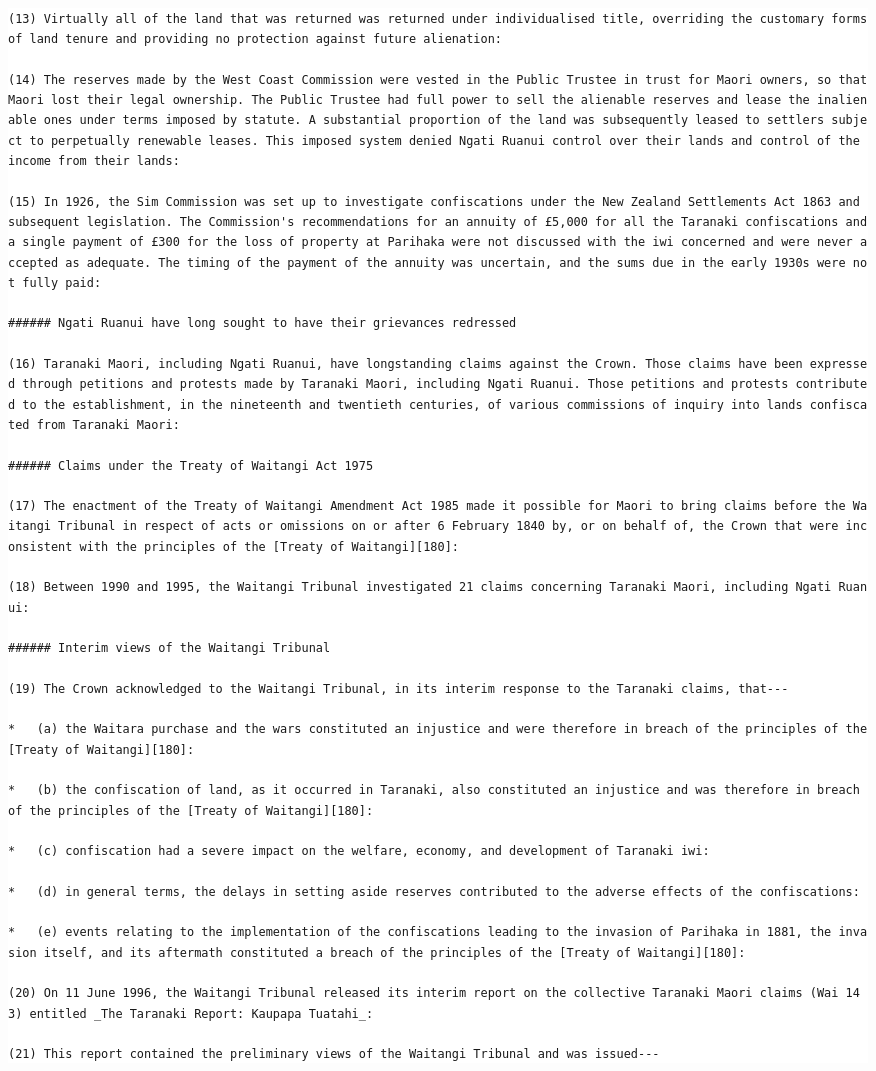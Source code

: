     (13) Virtually all of the land that was returned was returned under individualised title, overriding the customary forms of land tenure and providing no protection against future alienation:
    
    (14) The reserves made by the West Coast Commission were vested in the Public Trustee in trust for Maori owners, so that Maori lost their legal ownership. The Public Trustee had full power to sell the alienable reserves and lease the inalienable ones under terms imposed by statute. A substantial proportion of the land was subsequently leased to settlers subject to perpetually renewable leases. This imposed system denied Ngati Ruanui control over their lands and control of the income from their lands:
    
    (15) In 1926, the Sim Commission was set up to investigate confiscations under the New Zealand Settlements Act 1863 and subsequent legislation. The Commission's recommendations for an annuity of £5,000 for all the Taranaki confiscations and a single payment of £300 for the loss of property at Parihaka were not discussed with the iwi concerned and were never accepted as adequate. The timing of the payment of the annuity was uncertain, and the sums due in the early 1930s were not fully paid:
    
    ###### Ngati Ruanui have long sought to have their grievances redressed
    
    (16) Taranaki Maori, including Ngati Ruanui, have longstanding claims against the Crown. Those claims have been expressed through petitions and protests made by Taranaki Maori, including Ngati Ruanui. Those petitions and protests contributed to the establishment, in the nineteenth and twentieth centuries, of various commissions of inquiry into lands confiscated from Taranaki Maori:
    
    ###### Claims under the Treaty of Waitangi Act 1975
    
    (17) The enactment of the Treaty of Waitangi Amendment Act 1985 made it possible for Maori to bring claims before the Waitangi Tribunal in respect of acts or omissions on or after 6 February 1840 by, or on behalf of, the Crown that were inconsistent with the principles of the [Treaty of Waitangi][180]:
    
    (18) Between 1990 and 1995, the Waitangi Tribunal investigated 21 claims concerning Taranaki Maori, including Ngati Ruanui:
    
    ###### Interim views of the Waitangi Tribunal
    
    (19) The Crown acknowledged to the Waitangi Tribunal, in its interim response to the Taranaki claims, that---
        
    *   (a) the Waitara purchase and the wars constituted an injustice and were therefore in breach of the principles of the [Treaty of Waitangi][180]:
    
    *   (b) the confiscation of land, as it occurred in Taranaki, also constituted an injustice and was therefore in breach of the principles of the [Treaty of Waitangi][180]:
    
    *   (c) confiscation had a severe impact on the welfare, economy, and development of Taranaki iwi:
    
    *   (d) in general terms, the delays in setting aside reserves contributed to the adverse effects of the confiscations:
    
    *   (e) events relating to the implementation of the confiscations leading to the invasion of Parihaka in 1881, the invasion itself, and its aftermath constituted a breach of the principles of the [Treaty of Waitangi][180]:
    
    (20) On 11 June 1996, the Waitangi Tribunal released its interim report on the collective Taranaki Maori claims (Wai 143) entitled _The Taranaki Report: Kaupapa Tuatahi_:
    
    (21) This report contained the preliminary views of the Waitangi Tribunal and was issued---
        